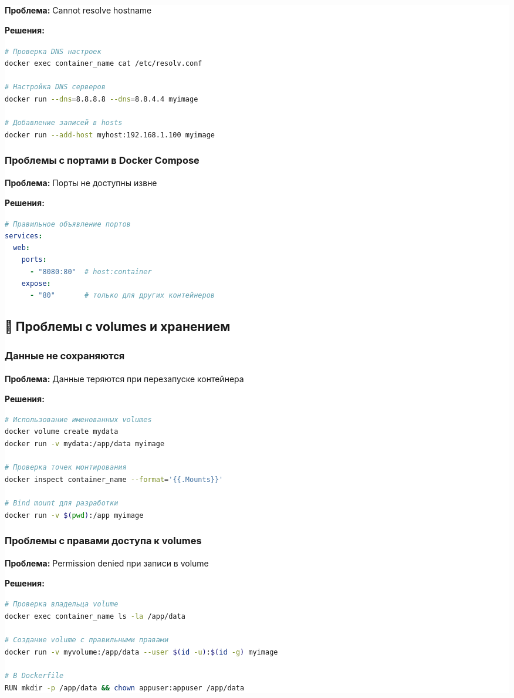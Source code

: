 **Проблема:** Cannot resolve hostname

**Решения:**
```bash
# Проверка DNS настроек
docker exec container_name cat /etc/resolv.conf

# Настройка DNS серверов
docker run --dns=8.8.8.8 --dns=8.8.4.4 myimage

# Добавление записей в hosts
docker run --add-host myhost:192.168.1.100 myimage
```

### Проблемы с портами в Docker Compose

**Проблема:** Порты не доступны извне

**Решения:**
```yaml
# Правильное объявление портов
services:
  web:
    ports:
      - "8080:80"  # host:container
    expose:
      - "80"       # только для других контейнеров
```

## 💾 Проблемы с volumes и хранением

### Данные не сохраняются

**Проблема:** Данные теряются при перезапуске контейнера

**Решения:**
```bash
# Использование именованных volumes
docker volume create mydata
docker run -v mydata:/app/data myimage

# Проверка точек монтирования
docker inspect container_name --format='{{.Mounts}}'

# Bind mount для разработки
docker run -v $(pwd):/app myimage
```

### Проблемы с правами доступа к volumes

**Проблема:** Permission denied при записи в volume

**Решения:**
```bash
# Проверка владельца volume
docker exec container_name ls -la /app/data

# Создание volume с правильными правами
docker run -v myvolume:/app/data --user $(id -u):$(id -g) myimage

# В Dockerfile
RUN mkdir -p /app/data && chown appuser:appuser /app/data
```
